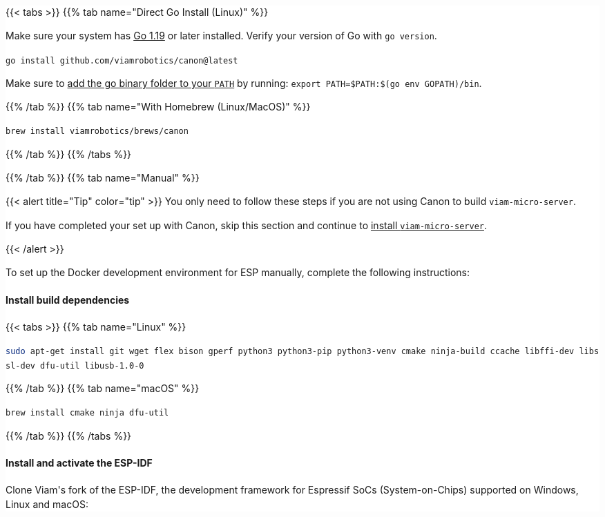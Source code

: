 {{< tabs >}}
{{% tab name="Direct Go Install (Linux)" %}}

Make sure your system has [Go 1.19](https://golangtutorial.dev/news/go-1.19-version-released/#major-changes-in-go-119-version) or later installed.
Verify your version of Go with `go version`.

```sh { class="command-line" data-prompt="$"}
go install github.com/viamrobotics/canon@latest
```

Make sure to [add the go binary folder to your `PATH`](https://go.dev/doc/gopath_code) by running:
`export PATH=$PATH:$(go env GOPATH)/bin`.

{{% /tab %}}
{{% tab name="With Homebrew (Linux/MacOS)" %}}

```sh { class="command-line" data-prompt="$"}
brew install viamrobotics/brews/canon
```

{{% /tab %}}
{{% /tabs %}}

{{% /tab %}}
{{% tab name="Manual" %}}

{{< alert title="Tip" color="tip" >}}
You only need to follow these steps if you are not using Canon to build `viam-micro-server`.

If you have completed your set up with Canon, skip this section and continue to [install `viam-micro-server`](#install-viam-micro-server).

{{< /alert >}}

To set up the Docker development environment for ESP manually, complete the following instructions:

#### Install build dependencies

{{< tabs >}}
{{% tab name="Linux" %}}

```sh { class="command-line" data-prompt="$"}
sudo apt-get install git wget flex bison gperf python3 python3-pip python3-venv cmake ninja-build ccache libffi-dev libssl-dev dfu-util libusb-1.0-0
```

{{% /tab %}}
{{% tab name="macOS" %}}

```sh { class="command-line" data-prompt="$"}
brew install cmake ninja dfu-util
```

{{% /tab %}}
{{% /tabs %}}

#### Install and activate the ESP-IDF

Clone Viam's fork of the ESP-IDF, the development framework for Espressif SoCs (System-on-Chips) supported on Windows, Linux and macOS:
